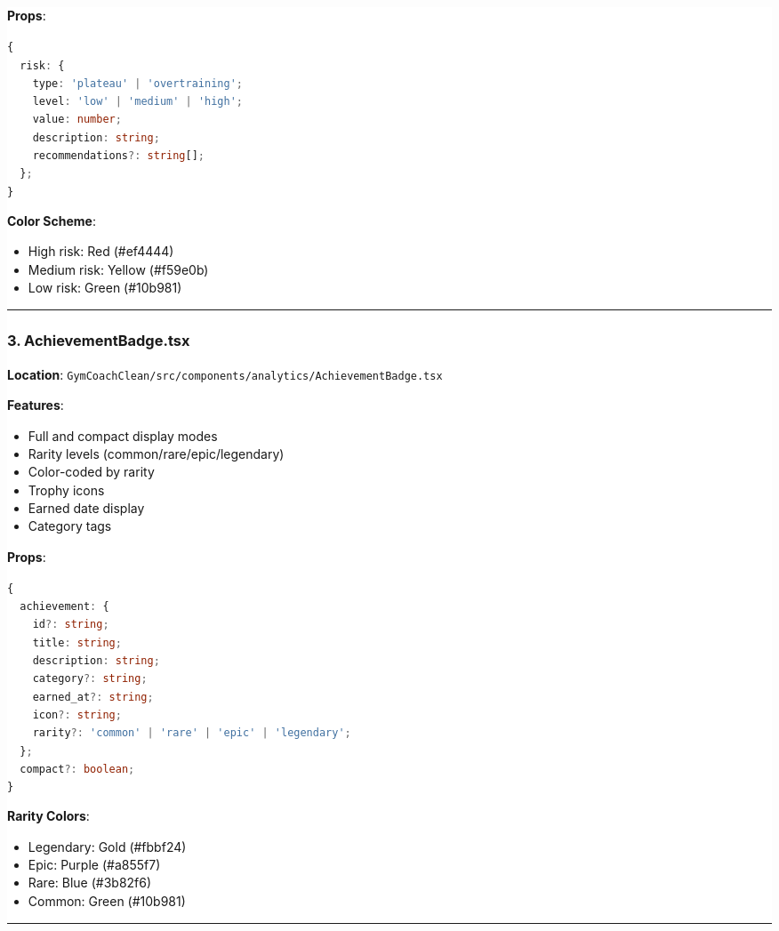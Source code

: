 **Props**:

```typescript
{
  risk: {
    type: 'plateau' | 'overtraining';
    level: 'low' | 'medium' | 'high';
    value: number;
    description: string;
    recommendations?: string[];
  };
}
```

**Color Scheme**:

- High risk: Red (#ef4444)
- Medium risk: Yellow (#f59e0b)
- Low risk: Green (#10b981)

---

### 3. AchievementBadge.tsx

**Location**: `GymCoachClean/src/components/analytics/AchievementBadge.tsx`

**Features**:

- Full and compact display modes
- Rarity levels (common/rare/epic/legendary)
- Color-coded by rarity
- Trophy icons
- Earned date display
- Category tags

**Props**:

```typescript
{
  achievement: {
    id?: string;
    title: string;
    description: string;
    category?: string;
    earned_at?: string;
    icon?: string;
    rarity?: 'common' | 'rare' | 'epic' | 'legendary';
  };
  compact?: boolean;
}
```

**Rarity Colors**:

- Legendary: Gold (#fbbf24)
- Epic: Purple (#a855f7)
- Rare: Blue (#3b82f6)
- Common: Green (#10b981)

---